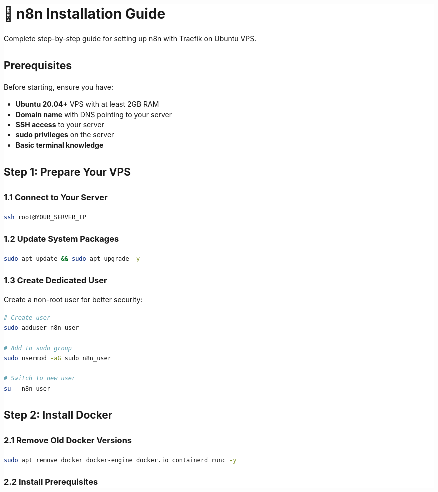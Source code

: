 # 📖 n8n Installation Guide

Complete step-by-step guide for setting up n8n with Traefik on Ubuntu VPS.

## Prerequisites

Before starting, ensure you have:

- **Ubuntu 20.04+** VPS with at least 2GB RAM
- **Domain name** with DNS pointing to your server
- **SSH access** to your server
- **sudo privileges** on the server
- **Basic terminal knowledge**

## Step 1: Prepare Your VPS

### 1.1 Connect to Your Server

```bash
ssh root@YOUR_SERVER_IP
```

### 1.2 Update System Packages

```bash
sudo apt update && sudo apt upgrade -y
```

### 1.3 Create Dedicated User

Create a non-root user for better security:

```bash
# Create user
sudo adduser n8n_user

# Add to sudo group
sudo usermod -aG sudo n8n_user

# Switch to new user
su - n8n_user
```

## Step 2: Install Docker

### 2.1 Remove Old Docker Versions

```bash
sudo apt remove docker docker-engine docker.io containerd runc -y
```

### 2.2 Install Prerequisites
